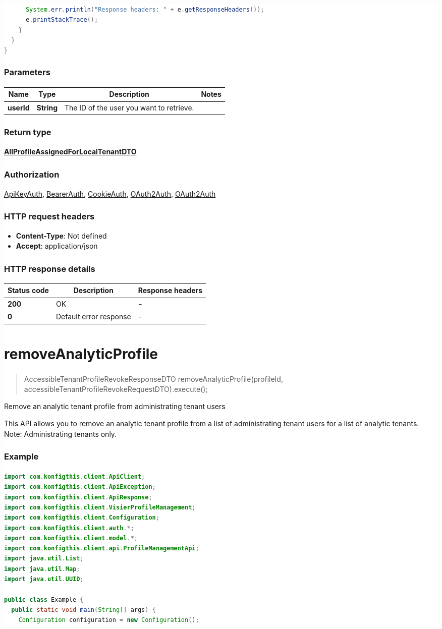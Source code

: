 ```java
      System.err.println("Response headers: " + e.getResponseHeaders());
      e.printStackTrace();
    }
  }
}

```

### Parameters

| Name | Type | Description  | Notes |
|------------- | ------------- | ------------- | -------------|
| **userId** | **String**| The ID of the user you want to retrieve. | |

### Return type

[**AllProfileAssignedForLocalTenantDTO**](AllProfileAssignedForLocalTenantDTO.md)

### Authorization

[ApiKeyAuth](../README.md#ApiKeyAuth), [BearerAuth](../README.md#BearerAuth), [CookieAuth](../README.md#CookieAuth), [OAuth2Auth](../README.md#OAuth2Auth), [OAuth2Auth](../README.md#OAuth2Auth)

### HTTP request headers

 - **Content-Type**: Not defined
 - **Accept**: application/json

### HTTP response details
| Status code | Description | Response headers |
|-------------|-------------|------------------|
| **200** | OK |  -  |
| **0** | Default error response |  -  |

<a name="removeAnalyticProfile"></a>
# **removeAnalyticProfile**
> AccessibleTenantProfileRevokeResponseDTO removeAnalyticProfile(profileId, accessibleTenantProfileRevokeRequestDTO).execute();

Remove an analytic tenant profile from administrating tenant users

This API allows you to remove an analytic tenant profile from a list of administrating tenant users for a list of analytic tenants.   Note: Administrating tenants only.

### Example
```java
import com.konfigthis.client.ApiClient;
import com.konfigthis.client.ApiException;
import com.konfigthis.client.ApiResponse;
import com.konfigthis.client.VisierProfileManagement;
import com.konfigthis.client.Configuration;
import com.konfigthis.client.auth.*;
import com.konfigthis.client.model.*;
import com.konfigthis.client.api.ProfileManagementApi;
import java.util.List;
import java.util.Map;
import java.util.UUID;

public class Example {
  public static void main(String[] args) {
    Configuration configuration = new Configuration();
```